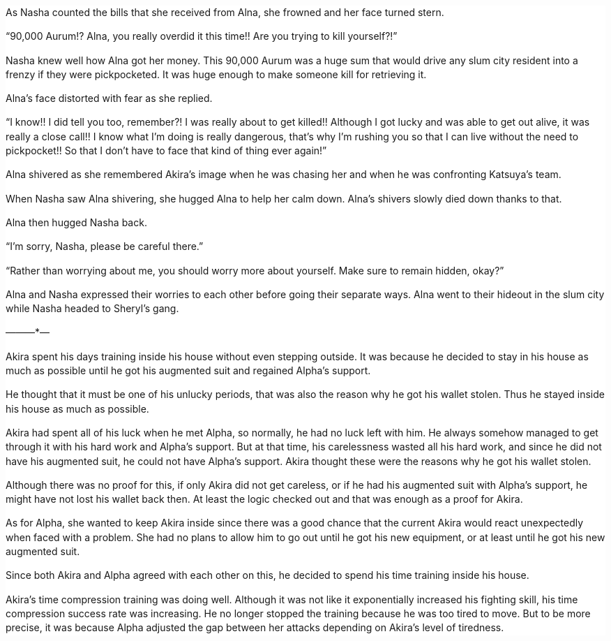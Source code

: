 As Nasha counted the bills that she received from Alna, she frowned and her face turned stern.

“90,000 Aurum!? Alna, you really overdid it this time!! Are you trying to kill yourself?!”

Nasha knew well how Alna got her money. This 90,000 Aurum was a huge sum that would drive any slum city resident into a frenzy if they were pickpocketed. It was huge enough to make someone kill for retrieving it.

Alna’s face distorted with fear as she replied.

“I know!! I did tell you too, remember?! I was really about to get killed!! Although I got lucky and was able to get out alive, it was really a close call!! I know what I’m doing is really dangerous, that’s why I’m rushing you so that I can live without the need to pickpocket!! So that I don’t have to face that kind of thing ever again!”

Alna shivered as she remembered Akira’s image when he was chasing her and when he was confronting Katsuya’s team.

When Nasha saw Alna shivering, she hugged Alna to help her calm down. Alna’s shivers slowly died down thanks to that.

Alna then hugged Nasha back.

“I’m sorry, Nasha, please be careful there.”

“Rather than worrying about me, you should worry more about yourself. Make sure to remain hidden, okay?”

Alna and Nasha expressed their worries to each other before going their separate ways. Alna went to their hideout in the slum city while Nasha headed to Sheryl’s gang.

—*—*—*—

Akira spent his days training inside his house without even stepping outside. It was because he decided to stay in his house as much as possible until he got his augmented suit and regained Alpha’s support.

He thought that it must be one of his unlucky periods, that was also the reason why he got his wallet stolen. Thus he stayed inside his house as much as possible.

Akira had spent all of his luck when he met Alpha, so normally, he had no luck left with him. He always somehow managed to get through it with his hard work and Alpha’s support. But at that time, his carelessness wasted all his hard work, and since he did not have his augmented suit, he could not have Alpha’s support. Akira thought these were the reasons why he got his wallet stolen.

Although there was no proof for this, if only Akira did not get careless, or if he had his augmented suit with Alpha’s support, he might have not lost his wallet back then. At least the logic checked out and that was enough as a proof for Akira.

As for Alpha, she wanted to keep Akira inside since there was a good chance that the current Akira would react unexpectedly when faced with a problem. She had no plans to allow him to go out until he got his new equipment, or at least until he got his new augmented suit.

Since both Akira and Alpha agreed with each other on this, he decided to spend his time training inside his house.

Akira’s time compression training was doing well. Although it was not like it exponentially increased his fighting skill, his time compression success rate was increasing. He no longer stopped the training because he was too tired to move. But to be more precise, it was because Alpha adjusted the gap between her attacks depending on Akira’s level of tiredness.

